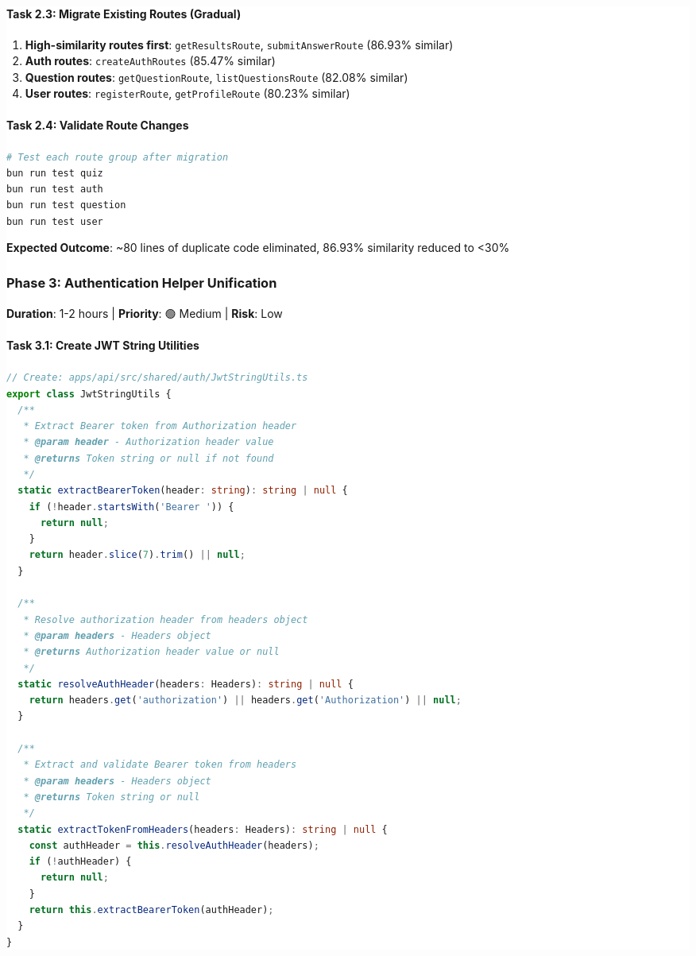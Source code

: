 #### Task 2.3: Migrate Existing Routes (Gradual)
1. **High-similarity routes first**: `getResultsRoute`, `submitAnswerRoute` (86.93% similar)
2. **Auth routes**: `createAuthRoutes` (85.47% similar)
3. **Question routes**: `getQuestionRoute`, `listQuestionsRoute` (82.08% similar)
4. **User routes**: `registerRoute`, `getProfileRoute` (80.23% similar)

#### Task 2.4: Validate Route Changes
```bash
# Test each route group after migration
bun run test quiz
bun run test auth
bun run test question
bun run test user
```

**Expected Outcome**: ~80 lines of duplicate code eliminated, 86.93% similarity reduced to <30%

### Phase 3: Authentication Helper Unification
**Duration**: 1-2 hours | **Priority**: 🟢 Medium | **Risk**: Low

#### Task 3.1: Create JWT String Utilities
```typescript
// Create: apps/api/src/shared/auth/JwtStringUtils.ts
export class JwtStringUtils {
  /**
   * Extract Bearer token from Authorization header
   * @param header - Authorization header value
   * @returns Token string or null if not found
   */
  static extractBearerToken(header: string): string | null {
    if (!header.startsWith('Bearer ')) {
      return null;
    }
    return header.slice(7).trim() || null;
  }
  
  /**
   * Resolve authorization header from headers object
   * @param headers - Headers object
   * @returns Authorization header value or null
   */
  static resolveAuthHeader(headers: Headers): string | null {
    return headers.get('authorization') || headers.get('Authorization') || null;
  }
  
  /**
   * Extract and validate Bearer token from headers
   * @param headers - Headers object
   * @returns Token string or null
   */
  static extractTokenFromHeaders(headers: Headers): string | null {
    const authHeader = this.resolveAuthHeader(headers);
    if (!authHeader) {
      return null;
    }
    return this.extractBearerToken(authHeader);
  }
}
```
